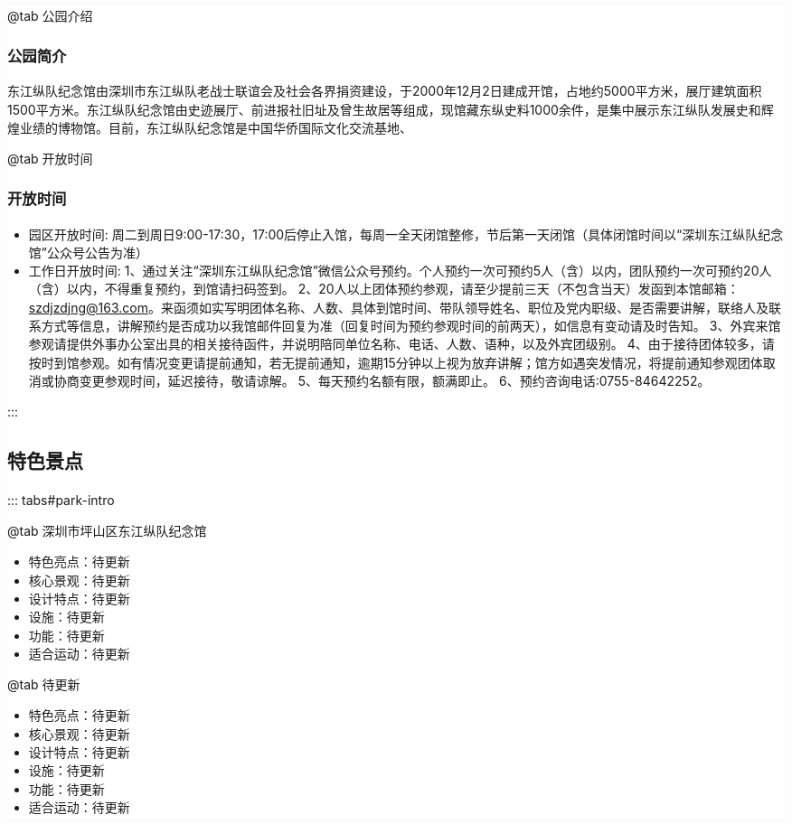 @tab 公园介绍
### 公园简介
东江纵队纪念馆由深圳市东江纵队老战士联谊会及社会各界捐资建设，于2000年12月2日建成开馆，占地约5000平方米，展厅建筑面积1500平方米。东江纵队纪念馆由史迹展厅、前进报社旧址及曾生故居等组成，现馆藏东纵史料1000余件，是集中展示东江纵队发展史和辉煌业绩的博物馆。目前，东江纵队纪念馆是中国华侨国际文化交流基地、

@tab 开放时间
### 开放时间
- 园区开放时间: 周二到周日9:00-17:30，17:00后停止入馆，每周一全天闭馆整修，节后第一天闭馆（具体闭馆时间以“深圳东江纵队纪念馆”公众号公告为准）
- 工作日开放时间: 1、通过关注“深圳东江纵队纪念馆”微信公众号预约。个人预约一次可预约5人（含）以内，团队预约一次可预约20人（含）以内，不得重复预约，到馆请扫码签到。
2、20人以上团体预约参观，请至少提前三天（不包含当天）发函到本馆邮箱：szdjzdjng@163.com。来函须如实写明团体名称、人数、具体到馆时间、带队领导姓名、职位及党内职级、是否需要讲解，联络人及联系方式等信息，讲解预约是否成功以我馆邮件回复为准（回复时间为预约参观时间的前两天），如信息有变动请及时告知。
3、外宾来馆参观请提供外事办公室出具的相关接待函件，并说明陪同单位名称、电话、人数、语种，以及外宾团级别。
4、由于接待团体较多，请按时到馆参观。如有情况变更请提前通知，若无提前通知，逾期15分钟以上视为放弃讲解；馆方如遇突发情况，将提前通知参观团体取消或协商变更参观时间，延迟接待，敬请谅解。
5、每天预约名额有限，额满即止。
6、预约咨询电话:0755-84642252。

:::

## 特色景点

::: tabs#park-intro

@tab 深圳市坪山区东江纵队纪念馆
<ImageCard
image="http://www.sz.gov.cn/img/4/4097/4097208/11114635.jpg"
    title="深圳市坪山区东江纵队纪念馆"
    description="东江纵队纪念馆由深圳市东江纵队老战士联谊会及社会各界捐资建设，于2000年12月2日建成开馆，占地约5000平方米，展厅建筑面积1500平方米。东江纵队纪念馆由史迹展厅、前进报社旧址及曾生故居等组成，现馆藏东纵史料1000余件，是集中展示东江纵队发展史和辉煌业绩的博物馆。目前，东江纵队纪念馆是中国华侨国际文化交流基地、"
    date=""
    author="深圳政府在线"
/>


- 特色亮点：待更新
- 核心景观：待更新
- 设计特点：待更新
- 设施：待更新
- 功能：待更新
- 适合运动：待更新

@tab 待更新
<ImageCard
image="http://www.sz.gov.cn/img/4/4097/4097208/11114635.jpg"
    title="深圳市坪山区东江纵队纪念馆"
    description="东江纵队纪念馆由深圳市东江纵队老战士联谊会及社会各界捐资建设，于2000年12月2日建成开馆，占地约5000平方米，展厅建筑面积1500平方米。东江纵队纪念馆由史迹展厅、前进报社旧址及曾生故居等组成，现馆藏东纵史料1000余件，是集中展示东江纵队发展史和辉煌业绩的博物馆。目前，东江纵队纪念馆是中国华侨国际文化交流基地、"
    date=""
    author="深圳政府在线"
/>


- 特色亮点：待更新
- 核心景观：待更新
- 设计特点：待更新
- 设施：待更新
- 功能：待更新
- 适合运动：待更新
